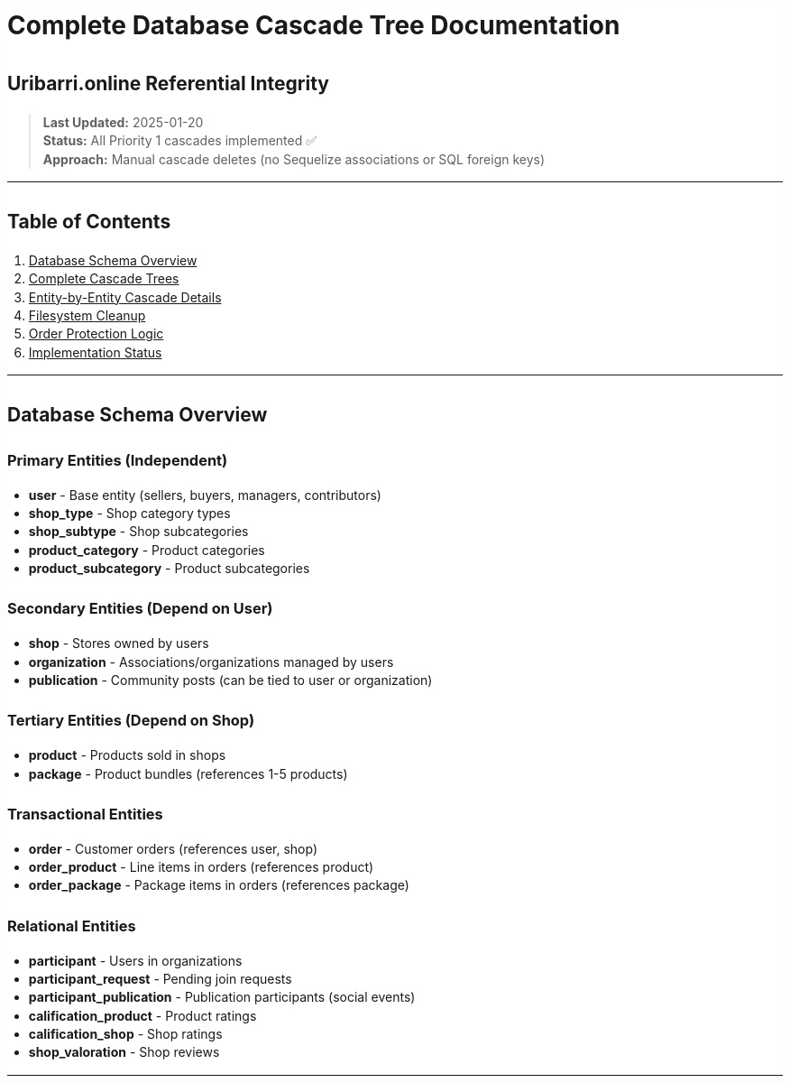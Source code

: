 # Complete Database Cascade Tree Documentation
## Uribarri.online Referential Integrity

> **Last Updated:** 2025-01-20  
> **Status:** All Priority 1 cascades implemented ✅  
> **Approach:** Manual cascade deletes (no Sequelize associations or SQL foreign keys)

---

## Table of Contents
1. [Database Schema Overview](#database-schema-overview)
2. [Complete Cascade Trees](#complete-cascade-trees)
3. [Entity-by-Entity Cascade Details](#entity-by-entity-cascade-details)
4. [Filesystem Cleanup](#filesystem-cleanup)
5. [Order Protection Logic](#order-protection-logic)
6. [Implementation Status](#implementation-status)

---

## Database Schema Overview

### Primary Entities (Independent)
- **user** - Base entity (sellers, buyers, managers, contributors)
- **shop_type** - Shop category types
- **shop_subtype** - Shop subcategories
- **product_category** - Product categories
- **product_subcategory** - Product subcategories

### Secondary Entities (Depend on User)
- **shop** - Stores owned by users
- **organization** - Associations/organizations managed by users
- **publication** - Community posts (can be tied to user or organization)

### Tertiary Entities (Depend on Shop)
- **product** - Products sold in shops
- **package** - Product bundles (references 1-5 products)

### Transactional Entities
- **order** - Customer orders (references user, shop)
- **order_product** - Line items in orders (references product)
- **order_package** - Package items in orders (references package)

### Relational Entities
- **participant** - Users in organizations
- **participant_request** - Pending join requests
- **participant_publication** - Publication participants (social events)
- **calification_product** - Product ratings
- **calification_shop** - Shop ratings
- **shop_valoration** - Shop reviews

---